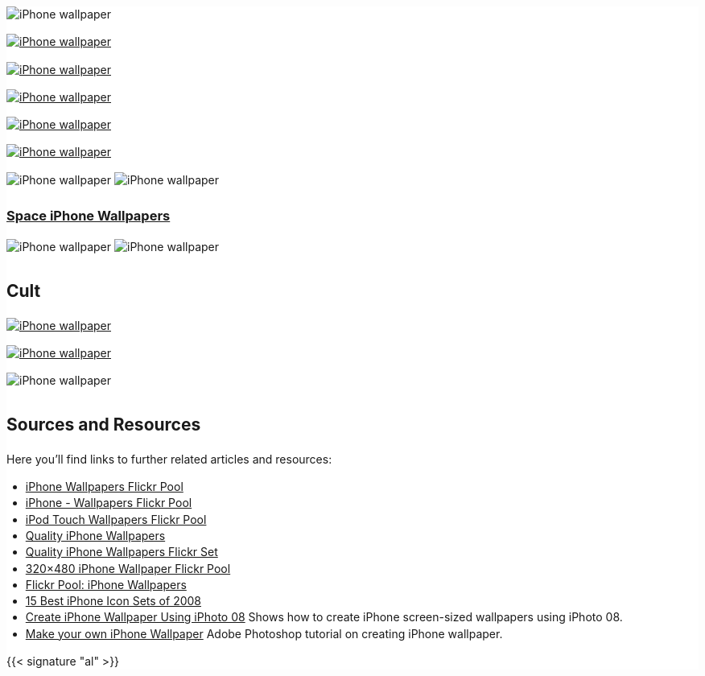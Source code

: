 <img loading="lazy" decoding="async" src="https://archive.smashing.media/assets/344dbf88-fdf9-42bb-adb4-46f01eedd629/0ea3727b-2844-4f91-a0d1-2855ec0730c3/zero-velocity.jpg" alt="iPhone wallpaper" width="250" height="375" />

<a href="https://www.flickr.com/photos/15549210@N04" rel="nofollow"><img loading="lazy" decoding="async" src="https://www.smashingmagazine.com/images/iphone-wallpapers/SWP Moblog_space.jpg" alt="iPhone wallpaper" width="250" height="375" /></a>

<a href="https://www.ewallpapers.eu/Nature/Space/Helix-Nebula.html" rel="nofollow"><img loading="lazy" decoding="async" src="https://archive.smashing.media/assets/344dbf88-fdf9-42bb-adb4-46f01eedd629/ff990cdf-304c-4a9b-88d7-671c9297a5e5/144882828.jpg" alt="iPhone wallpaper" width="250" height="375" /></a>

<a href="https://orbitingfrog.com/blog/2008/02/06/10-awesome-space" rel="nofollow"><img loading="lazy" decoding="async" src="https://www.smashingmagazine.com/images/iphone-wallpapers/Stefan Seip.jpg" alt="iPhone wallpaper" width="250" height="375" /></a>

<a href="https://orbitingfrog.com/blog/2008/02/06/10-awesome-space-wallpapers/" rel="nofollow"><img loading="lazy" decoding="async" src="https://www.smashingmagazine.com/images/iphone-wallpapers/Joshua Strang.jpg" alt="iPhone wallpaper" /></a>

<a href="https://mostiphonest.com/iphone_wallpaper_35" rel="nofollow"><img loading="lazy" decoding="async" src="https://www.smashingmagazine.com/images/iphone-wallpapers/Space 3.jpg" alt="iPhone wallpaper" width="250" height="375" /></a>

<img loading="lazy" decoding="async" src="https://archive.smashing.media/assets/344dbf88-fdf9-42bb-adb4-46f01eedd629/519030cb-9344-4777-ba91-7015a287824a/space-art-wallpapers-06.jpg" alt="iPhone wallpaper" width="250" height="375" />

<img loading="lazy" decoding="async" src="https://archive.smashing.media/assets/344dbf88-fdf9-42bb-adb4-46f01eedd629/4a61559f-b959-4f27-8b83-2b2e74623bdc/space-06.jpg" alt="iPhone wallpaper" width="250" height="375" />

### [Space iPhone Wallpapers](https://newevolutiondesigns.com/30-hd-space-iphone-wallpapers)

<img loading="lazy" decoding="async" src="https://archive.smashing.media/assets/344dbf88-fdf9-42bb-adb4-46f01eedd629/29780b50-cfdb-4078-9c97-3706d112eece/1.jpg" alt="iPhone wallpaper" width="250" height="375" />

<img loading="lazy" decoding="async" src="https://archive.smashing.media/assets/344dbf88-fdf9-42bb-adb4-46f01eedd629/9738999d-9ac4-4976-9757-9685de0be9cf/8.jpg" alt="iPhone wallpaper" width="250" height="375" />

## Cult

<a href="https://flickr.com/photos/guardianarchon/2676073974/" rel="nofollow"><img loading="lazy" decoding="async" src="https://archive.smashing.media/assets/344dbf88-fdf9-42bb-adb4-46f01eedd629/89d61d86-460e-46a6-97ac-8dda5000f1f0/xm.jpg" alt="iPhone wallpaper" width="250" height="375" /></a>

<a href="https://flickr.com/photos/guardianarchon/2675256205/in/set" rel="nofollow"><img loading="lazy" decoding="async" src="https://archive.smashing.media/assets/344dbf88-fdf9-42bb-adb4-46f01eedd629/17de9e5b-3132-4126-9640-d1540eb7f301/stw.jpg" alt="iPhone wallpaper" width="250" height="375" /></a>

<img loading="lazy" decoding="async" src="https://archive.smashing.media/assets/344dbf88-fdf9-42bb-adb4-46f01eedd629/453225c0-c741-43c3-b567-0d06dcdb23b5/dharma.jpg" alt="iPhone wallpaper" width="250" height="375" />

## Sources and Resources

Here you’ll find links to further related articles and resources:

*   [iPhone Wallpapers Flickr Pool](https://flickr.com/groups/iphonewallpapers/pool/)
*   [iPhone - Wallpapers Flickr Pool](https://flickr.com/groups/iphone_wallpaper/)
*   [iPod Touch Wallpapers Flickr Pool](https://flickr.com/groups/559557@N20/)
*   [Quality iPhone Wallpapers](https://flickr.com/groups/iphone-wallpapers/pool/)
*   [Quality iPhone Wallpapers Flickr Set](https://flickr.com/groups/iphone-wallpapers/pool/)
*   [320×480 iPhone Wallpaper Flickr Pool](https://flickr.com/groups/376129@N25/pool/)
*   [Flickr Pool: iPhone Wallpapers](https://www.flickr.com/groups/iphonewallpapers/)
*   [15 Best iPhone Icon Sets of 2008](https://iphonetoolbox.com/news/the-15-best-iphone-iconsets-of-2008/ "Permanent Link to The 15 Best iPhone Iconsets of 2008")
*   [Create iPhone Wallpaper Using iPhoto 08](https://www.iclarified.com/entry/index.php?enid=424) Shows how to create iPhone screen-sized wallpapers using iPhoto 08.
*   [Make your own iPhone Wallpaper](https://www.pscloud.com/wallpaper/make-your-own-iphone-wallpaper/) Adobe Photoshop tutorial on creating iPhone wallpaper.

{{< signature "al" >}}

